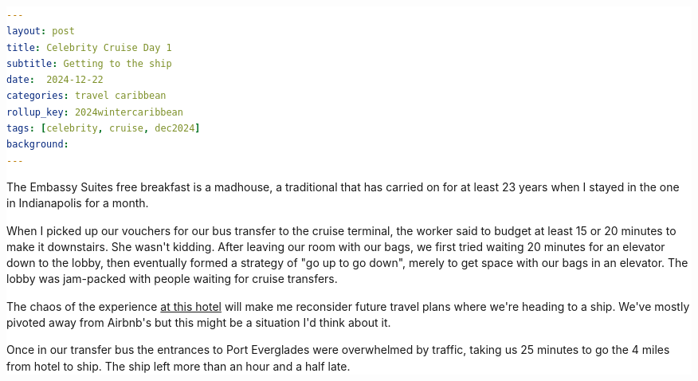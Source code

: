 ```yaml
---
layout: post
title: Celebrity Cruise Day 1
subtitle: Getting to the ship
date:  2024-12-22
categories: travel caribbean
rollup_key: 2024wintercaribbean
tags: [celebrity, cruise, dec2024]
background: 
---
```


The Embassy Suites free breakfast is a madhouse, a traditional that has carried on for at least 23 years when I stayed in the one in Indianapolis for a month. 

When I picked up our vouchers for our bus transfer to the cruise terminal, the worker said to budget at least 15 or 20 minutes to make it downstairs. She wasn't kidding. After leaving our room with our bags, we first tried waiting 20 minutes for an elevator down to the lobby, then eventually formed a strategy of "go up to go down", merely to get space with our bags in an elevator. The lobby was jam-packed with people waiting for cruise transfers. 

The chaos of the experience [at this hotel](https://www.hilton.com/en/hotels/fllsoes-embassy-suites-fort-lauderdale-17th-street/) will make me reconsider future travel plans where we're heading to a ship. We've mostly pivoted away from Airbnb's but this might be a situation I'd think about it. 

Once in our transfer bus the entrances to Port Everglades were overwhelmed by traffic, taking us 25 minutes to go the 4 miles from hotel to ship. The ship left more than an hour and a half late. 


[^1]: Thankfully we always buy travel medical insurance. 